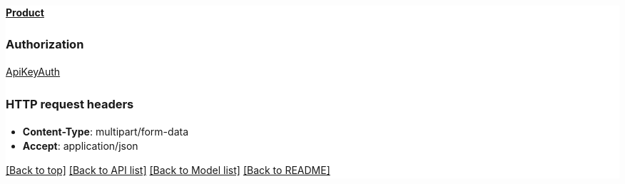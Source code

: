 [**Product**](Product.md)

### Authorization

[ApiKeyAuth](../README.md#ApiKeyAuth)

### HTTP request headers

- **Content-Type**: multipart/form-data
- **Accept**: application/json

[[Back to top]](#) [[Back to API list]](../README.md#documentation-for-api-endpoints)
[[Back to Model list]](../README.md#documentation-for-models)
[[Back to README]](../README.md)

